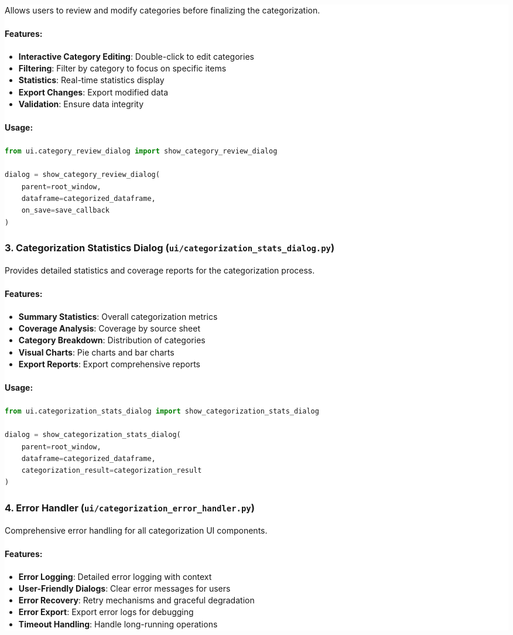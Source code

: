 Allows users to review and modify categories before finalizing the categorization.

#### Features:
- **Interactive Category Editing**: Double-click to edit categories
- **Filtering**: Filter by category to focus on specific items
- **Statistics**: Real-time statistics display
- **Export Changes**: Export modified data
- **Validation**: Ensure data integrity

#### Usage:
```python
from ui.category_review_dialog import show_category_review_dialog

dialog = show_category_review_dialog(
    parent=root_window,
    dataframe=categorized_dataframe,
    on_save=save_callback
)
```

### 3. Categorization Statistics Dialog (`ui/categorization_stats_dialog.py`)

Provides detailed statistics and coverage reports for the categorization process.

#### Features:
- **Summary Statistics**: Overall categorization metrics
- **Coverage Analysis**: Coverage by source sheet
- **Category Breakdown**: Distribution of categories
- **Visual Charts**: Pie charts and bar charts
- **Export Reports**: Export comprehensive reports

#### Usage:
```python
from ui.categorization_stats_dialog import show_categorization_stats_dialog

dialog = show_categorization_stats_dialog(
    parent=root_window,
    dataframe=categorized_dataframe,
    categorization_result=categorization_result
)
```

### 4. Error Handler (`ui/categorization_error_handler.py`)

Comprehensive error handling for all categorization UI components.

#### Features:
- **Error Logging**: Detailed error logging with context
- **User-Friendly Dialogs**: Clear error messages for users
- **Error Recovery**: Retry mechanisms and graceful degradation
- **Error Export**: Export error logs for debugging
- **Timeout Handling**: Handle long-running operations
